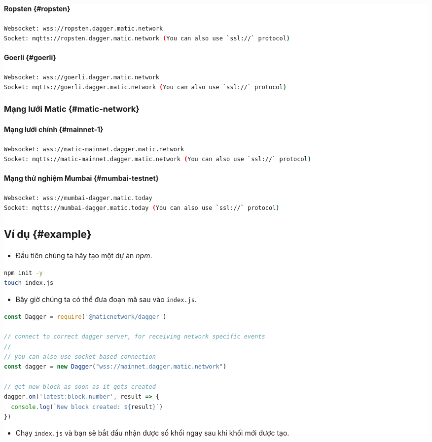 #### Ropsten {#ropsten}

```sh
Websocket: wss://ropsten.dagger.matic.network
Socket: mqtts://ropsten.dagger.matic.network (You can also use `ssl://` protocol)
```

#### Goerli {#goerli}

```sh
Websocket: wss://goerli.dagger.matic.network
Socket: mqtts://goerli.dagger.matic.network (You can also use `ssl://` protocol)
```

### Mạng lưới Matic {#matic-network}

#### Mạng lưới chính {#mainnet-1}

```sh
Websocket: wss://matic-mainnet.dagger.matic.network
Socket: mqtts://matic-mainnet.dagger.matic.network (You can also use `ssl://` protocol)
```

#### Mạng thử nghiệm Mumbai {#mumbai-testnet}

```sh
Websocket: wss://mumbai-dagger.matic.today
Socket: mqtts://mumbai-dagger.matic.today (You can also use `ssl://` protocol)
```

## Ví dụ {#example}

- Đầu tiên chúng ta hãy tạo một dự án _npm_.

```bash
npm init -y
touch index.js
```

- Bây giờ chúng ta có thể đưa đoạn mã sau vào `index.js`.

```javascript
const Dagger = require('@maticnetwork/dagger')

// connect to correct dagger server, for receiving network specific events
//
// you can also use socket based connection
const dagger = new Dagger("wss://mainnet.dagger.matic.network")

// get new block as soon as it gets created
dagger.on('latest:block.number', result => {
  console.log(`New block created: ${result}`)
})
```

- Chạy `index.js` và bạn sẽ bắt đầu nhận được số khối ngay sau khi khối mới được tạo.
